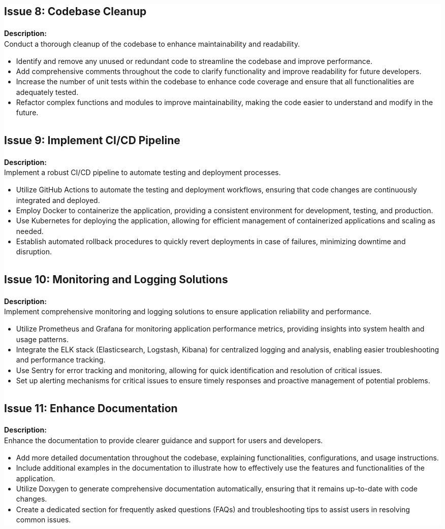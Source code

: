 ## Issue 8: Codebase Cleanup
**Description:**  
Conduct a thorough cleanup of the codebase to enhance maintainability and readability.  
- Identify and remove any unused or redundant code to streamline the codebase and improve performance.
- Add comprehensive comments throughout the code to clarify functionality and improve readability for future developers.
- Increase the number of unit tests within the codebase to enhance code coverage and ensure that all functionalities are adequately tested.
- Refactor complex functions and modules to improve maintainability, making the code easier to understand and modify in the future.

## Issue 9: Implement CI/CD Pipeline
**Description:**  
Implement a robust CI/CD pipeline to automate testing and deployment processes.  
- Utilize GitHub Actions to automate the testing and deployment workflows, ensuring that code changes are continuously integrated and deployed.
- Employ Docker to containerize the application, providing a consistent environment for development, testing, and production.
- Use Kubernetes for deploying the application, allowing for efficient management of containerized applications and scaling as needed.
- Establish automated rollback procedures to quickly revert deployments in case of failures, minimizing downtime and disruption.

## Issue 10: Monitoring and Logging Solutions
**Description:**  
Implement comprehensive monitoring and logging solutions to ensure application reliability and performance.  
- Utilize Prometheus and Grafana for monitoring application performance metrics, providing insights into system health and usage patterns.
- Integrate the ELK stack (Elasticsearch, Logstash, Kibana) for centralized logging and analysis, enabling easier troubleshooting and performance tracking.
- Use Sentry for error tracking and monitoring, allowing for quick identification and resolution of critical issues.
- Set up alerting mechanisms for critical issues to ensure timely responses and proactive management of potential problems.

## Issue 11: Enhance Documentation
**Description:**  
Enhance the documentation to provide clearer guidance and support for users and developers.  
- Add more detailed documentation throughout the codebase, explaining functionalities, configurations, and usage instructions.
- Include additional examples in the documentation to illustrate how to effectively use the features and functionalities of the application.
- Utilize Doxygen to generate comprehensive documentation automatically, ensuring that it remains up-to-date with code changes.
- Create a dedicated section for frequently asked questions (FAQs) and troubleshooting tips to assist users in resolving common issues.
